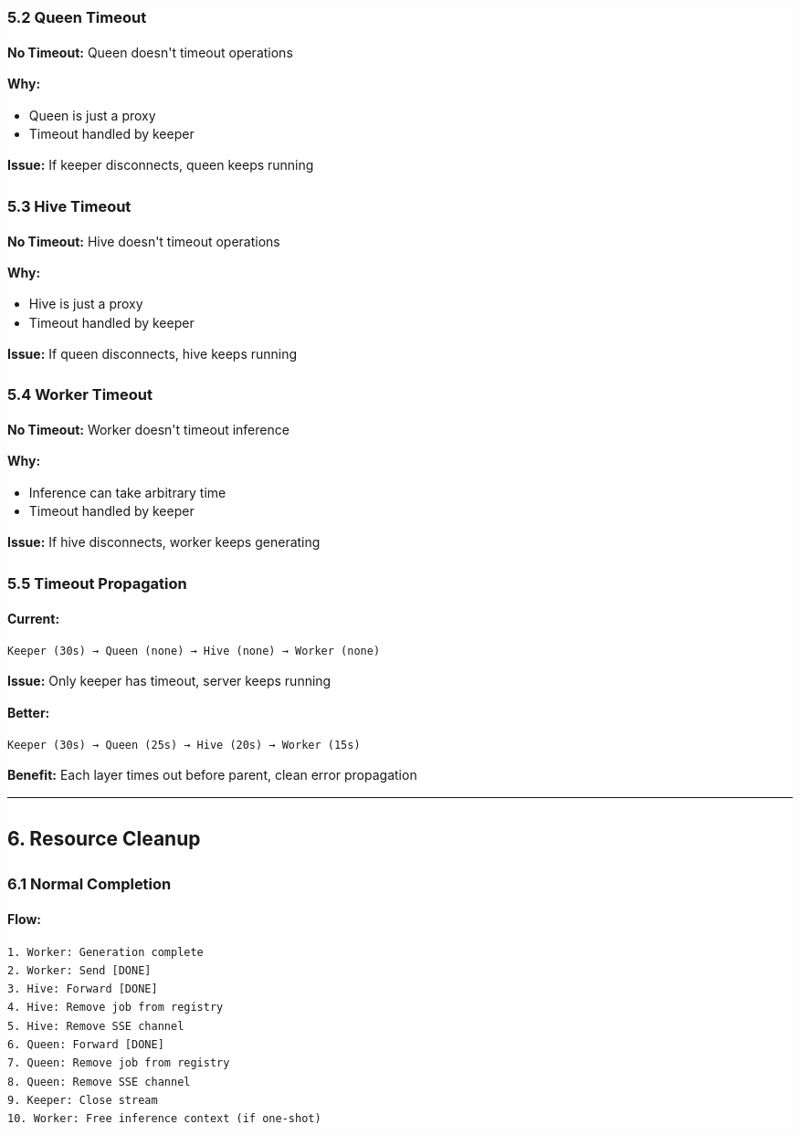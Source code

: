 ### 5.2 Queen Timeout

**No Timeout:** Queen doesn't timeout operations

**Why:**
- Queen is just a proxy
- Timeout handled by keeper

**Issue:** If keeper disconnects, queen keeps running

### 5.3 Hive Timeout

**No Timeout:** Hive doesn't timeout operations

**Why:**
- Hive is just a proxy
- Timeout handled by keeper

**Issue:** If queen disconnects, hive keeps running

### 5.4 Worker Timeout

**No Timeout:** Worker doesn't timeout inference

**Why:**
- Inference can take arbitrary time
- Timeout handled by keeper

**Issue:** If hive disconnects, worker keeps generating

### 5.5 Timeout Propagation

**Current:**
```text
Keeper (30s) → Queen (none) → Hive (none) → Worker (none)
```

**Issue:** Only keeper has timeout, server keeps running

**Better:**
```text
Keeper (30s) → Queen (25s) → Hive (20s) → Worker (15s)
```

**Benefit:** Each layer times out before parent, clean error propagation

---

## 6. Resource Cleanup

### 6.1 Normal Completion

**Flow:**
```text
1. Worker: Generation complete
2. Worker: Send [DONE]
3. Hive: Forward [DONE]
4. Hive: Remove job from registry
5. Hive: Remove SSE channel
6. Queen: Forward [DONE]
7. Queen: Remove job from registry
8. Queen: Remove SSE channel
9. Keeper: Close stream
10. Worker: Free inference context (if one-shot)
```
